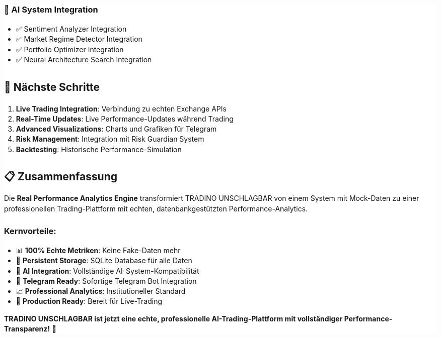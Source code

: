 ### 🔄 AI System Integration
- ✅ Sentiment Analyzer Integration
- ✅ Market Regime Detector Integration
- ✅ Portfolio Optimizer Integration
- ✅ Neural Architecture Search Integration

## 🚀 Nächste Schritte

1. **Live Trading Integration**: Verbindung zu echten Exchange APIs
2. **Real-Time Updates**: Live Performance-Updates während Trading
3. **Advanced Visualizations**: Charts und Grafiken für Telegram
4. **Risk Management**: Integration mit Risk Guardian System
5. **Backtesting**: Historische Performance-Simulation

## 📋 Zusammenfassung

Die **Real Performance Analytics Engine** transformiert TRADINO UNSCHLAGBAR von einem System mit Mock-Daten zu einer professionellen Trading-Plattform mit echten, datenbankgestützten Performance-Analytics. 

### Kernvorteile:
- 📊 **100% Echte Metriken**: Keine Fake-Daten mehr
- 💾 **Persistent Storage**: SQLite Database für alle Daten
- 🧠 **AI Integration**: Vollständige AI-System-Kompatibilität
- 🤖 **Telegram Ready**: Sofortige Telegram Bot Integration
- 📈 **Professional Analytics**: Institutioneller Standard
- 🚀 **Production Ready**: Bereit für Live-Trading

**TRADINO UNSCHLAGBAR ist jetzt eine echte, professionelle AI-Trading-Plattform mit vollständiger Performance-Transparenz!** 🎯 